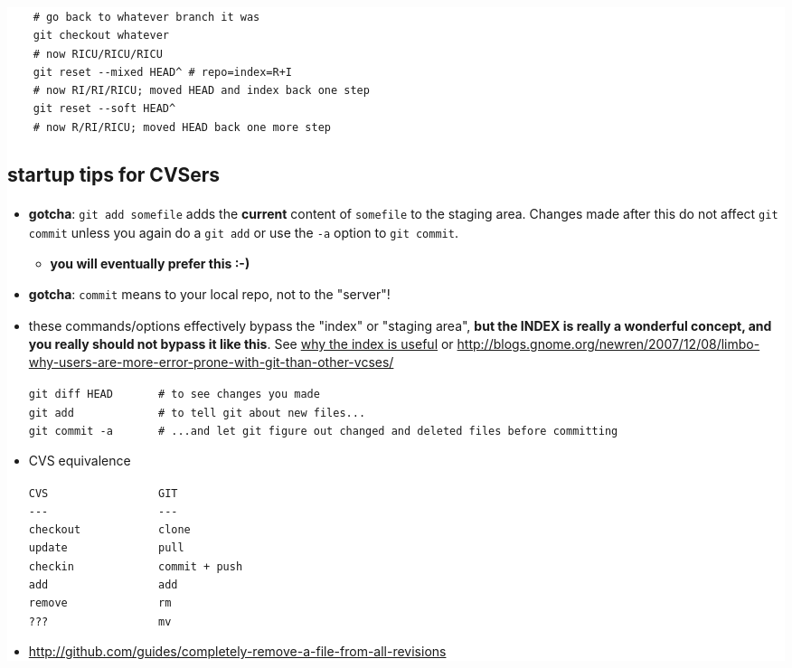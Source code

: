         # go back to whatever branch it was
        git checkout whatever
        # now RICU/RICU/RICU
        git reset --mixed HEAD^ # repo=index=R+I
        # now RI/RI/RICU; moved HEAD and index back one step
        git reset --soft HEAD^
        # now R/RI/RICU; moved HEAD back one more step

## startup tips for CVSers

  * **gotcha**: `git add somefile` adds the **current** content of
    `somefile` to the staging area.  Changes made after this do not affect
    `git commit` unless you again do a `git add` or use the `-a`
    option to `git commit`.
    * **you will eventually prefer this :-)**
  * **gotcha**: `commit` means to your local repo, not to the "server"!
  * these commands/options effectively bypass the "index" or "staging
    area", **but the INDEX is really a wonderful concept, and you really
    should not bypass it like this**.  See [why the index is
    useful](concepts/uses-of-index.html) or
    <http://blogs.gnome.org/newren/2007/12/08/limbo-why-users-are-more-error-prone-with-git-than-other-vcses/>

        git diff HEAD       # to see changes you made
        git add             # to tell git about new files...
        git commit -a       # ...and let git figure out changed and deleted files before committing

  * CVS equivalence

        CVS                 GIT
        ---                 ---
        checkout            clone
        update              pull
        checkin             commit + push
        add                 add
        remove              rm
        ???                 mv   

  * <http://github.com/guides/completely-remove-a-file-from-all-revisions>
